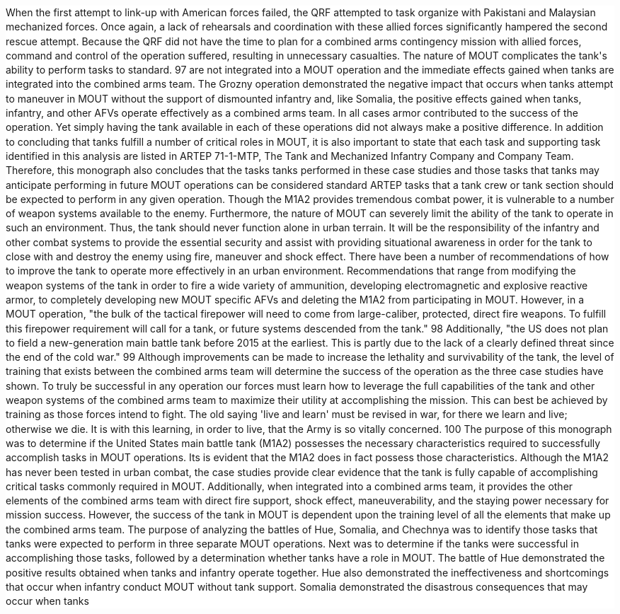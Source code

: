 When the first attempt to link-up with American forces failed, the QRF attempted to task organize with Pakistani and Malaysian mechanized forces. Once again, a lack of rehearsals and coordination with these allied forces significantly hampered the second rescue attempt. Because the QRF did not have the time to plan for a combined arms contingency mission with allied forces, command and control of the operation suffered, resulting in unnecessary casualties.
The nature of MOUT complicates the tank's ability to perform tasks to standard. 
97
are not integrated into a MOUT operation and the immediate effects gained when tanks are integrated into the combined arms team. The Grozny operation demonstrated the negative impact that occurs when tanks attempt to maneuver in MOUT without the support of dismounted infantry and, like Somalia, the positive effects gained when tanks, infantry, and other AFVs operate effectively as a combined arms team. In all cases armor contributed to the success of the operation. Yet simply having the tank available in each of these operations did not always make a positive difference.
In addition to concluding that tanks fulfill a number of critical roles in MOUT, it is also important to state that each task and supporting task identified in this analysis are listed in ARTEP 71-1-MTP, The Tank and Mechanized Infantry
Company and Company Team. Therefore, this monograph also concludes that the tasks tanks performed in these case studies and those tasks that tanks may anticipate performing in future MOUT operations can be considered standard ARTEP tasks that a tank crew or tank section should be expected to perform in any given operation.
Though the M1A2 provides tremendous combat power, it is vulnerable to a number of weapon systems available to the enemy. Furthermore, the nature of MOUT can severely limit the ability of the tank to operate in such an environment. Thus, the tank should never function alone in urban terrain. It will be the responsibility of the infantry and other combat systems to provide the essential security and assist with providing situational awareness in order for the tank to close with and destroy the enemy using fire, maneuver and shock effect.
There have been a number of recommendations of how to improve the tank to operate more effectively in an urban environment. Recommendations that range from modifying the weapon systems of the tank in order to fire a wide variety of ammunition, developing electromagnetic and explosive reactive armor, to completely developing new MOUT specific AFVs and deleting the M1A2 from participating in MOUT. However, in a MOUT operation, "the bulk of the tactical firepower will need to come from large-caliber, protected, direct fire weapons. To fulfill this firepower requirement will call for a tank, or future systems descended from the tank." 98 Additionally, "the US does not plan to field a new-generation main battle tank before 2015 at the earliest. This is partly due to the lack of a clearly defined threat since the end of the cold war." 99
Although improvements can be made to increase the lethality and survivability of the tank, the level of training that exists between the combined arms team will determine the success of the operation as the three case studies have shown. To truly be successful in any operation our forces must learn how to leverage the full capabilities of the tank and other weapon systems of the combined arms team to maximize their utility at accomplishing the mission. This can best be achieved by training as those forces intend to fight.
The old saying 'live and learn' must be revised in war, for there we learn and live; otherwise we die. It is with this learning, in order to live, that the Army is so vitally concerned. 100
The purpose of this monograph was to determine if the United States main battle tank (M1A2) possesses the necessary characteristics required to successfully accomplish tasks in MOUT operations. Its is evident that the M1A2 does in fact possess those characteristics. Although the M1A2 has never been tested in urban combat, the case studies provide clear evidence that the tank is fully capable of accomplishing critical tasks commonly required in MOUT.
Additionally, when integrated into a combined arms team, it provides the other elements of the combined arms team with direct fire support, shock effect, maneuverability, and the staying power necessary for mission success.
However, the success of the tank in MOUT is dependent upon the training level of all the elements that make up the combined arms team.
The purpose of analyzing the battles of Hue, Somalia, and Chechnya was to identify those tasks that tanks were expected to perform in three separate MOUT operations. Next was to determine if the tanks were successful in accomplishing those tasks, followed by a determination whether tanks have a role in MOUT.
The battle of Hue demonstrated the positive results obtained when tanks and infantry operate together. Hue also demonstrated the ineffectiveness and shortcomings that occur when infantry conduct MOUT without tank support.
Somalia demonstrated the disastrous consequences that may occur when tanks